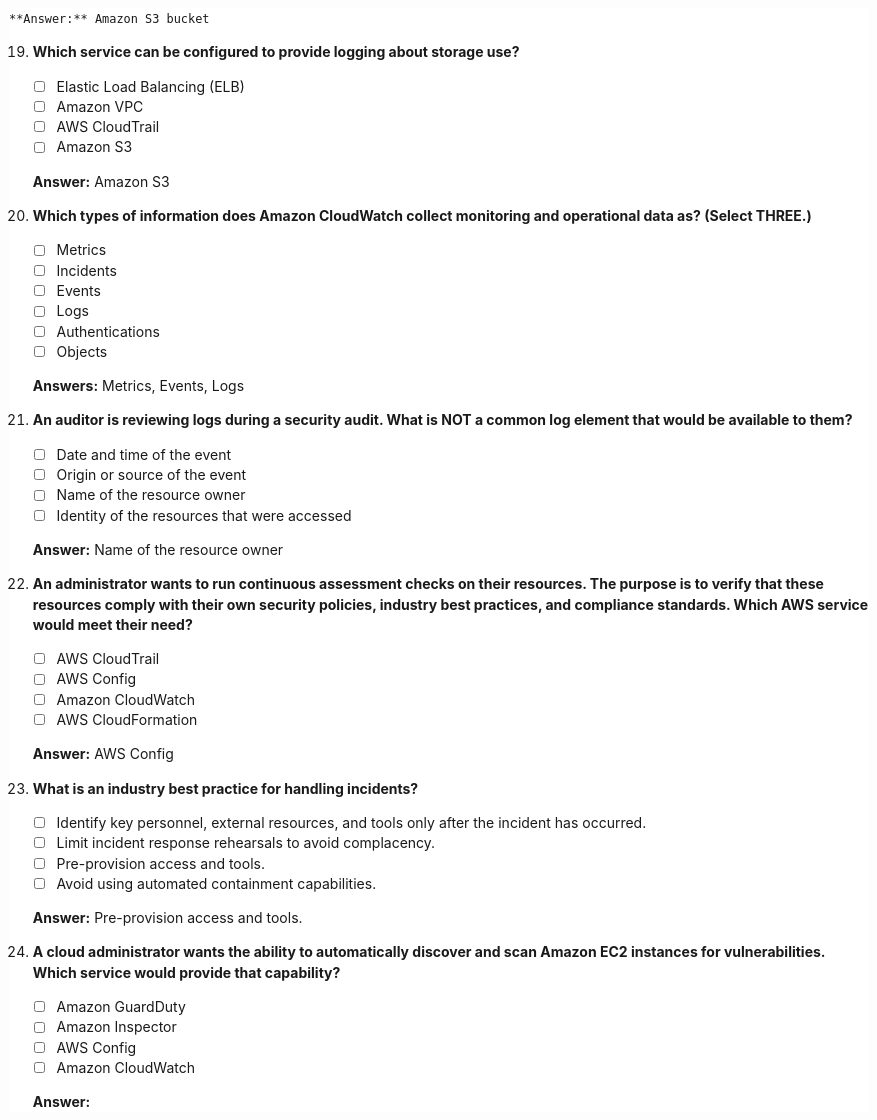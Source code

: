     **Answer:** Amazon S3 bucket

19. **Which service can be configured to provide logging about storage use?**
    - [ ] Elastic Load Balancing (ELB)
    - [ ] Amazon VPC
    - [ ] AWS CloudTrail
    - [ ] Amazon S3

    **Answer:** Amazon S3

20. **Which types of information does Amazon CloudWatch collect monitoring and operational data as? (Select THREE.)**
    - [ ] Metrics
    - [ ] Incidents
    - [ ] Events
    - [ ] Logs
    - [ ] Authentications
    - [ ] Objects

    **Answers:** Metrics, Events, Logs

21. **An auditor is reviewing logs during a security audit. What is NOT a common log element that would be available to them?**
    - [ ] Date and time of the event
    - [ ] Origin or source of the event
    - [ ] Name of the resource owner
    - [ ] Identity of the resources that were accessed

    **Answer:** Name of the resource owner

22. **An administrator wants to run continuous assessment checks on their resources. The purpose is to verify that these resources comply with their own security policies, industry best practices, and compliance standards. Which AWS service would meet their need?**
    - [ ] AWS CloudTrail
    - [ ] AWS Config
    - [ ] Amazon CloudWatch
    - [ ] AWS CloudFormation

    **Answer:** AWS Config

23. **What is an industry best practice for handling incidents?**
    - [ ] Identify key personnel, external resources, and tools only after the incident has occurred.
    - [ ] Limit incident response rehearsals to avoid complacency.
    - [ ] Pre-provision access and tools.
    - [ ] Avoid using automated containment capabilities.

    **Answer:** Pre-provision access and tools.

24. **A cloud administrator wants the ability to automatically discover and scan Amazon EC2 instances for vulnerabilities. Which service would provide that capability?**
    - [ ] Amazon GuardDuty
    - [ ] Amazon Inspector
    - [ ] AWS Config
    - [ ] Amazon CloudWatch

    **Answer:**

